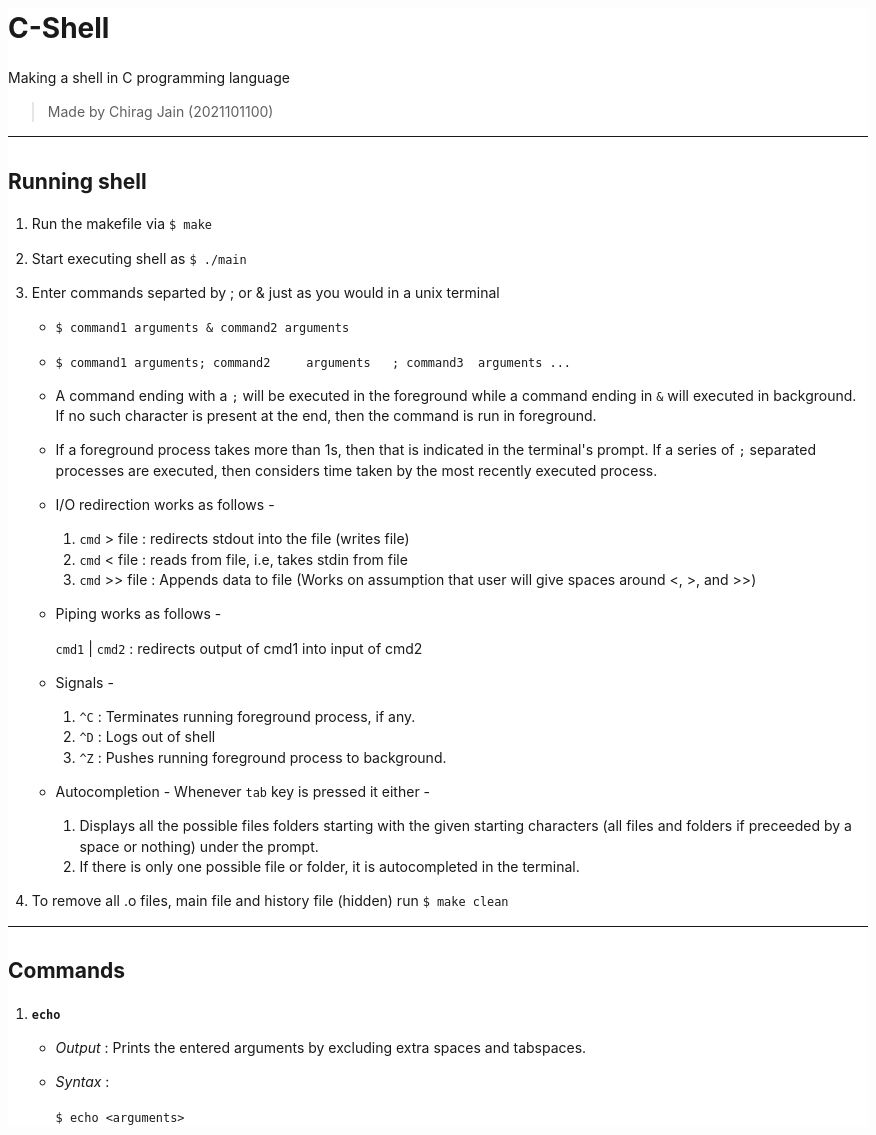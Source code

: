 # C-Shell

Making a shell in C programming language

> Made by Chirag Jain (2021101100)

---

## Running shell

1. Run the makefile via `$ make`
2. Start executing shell as `$ ./main`
3. Enter commands separted by ; or & just as you would in a unix terminal

   - `$ command1 arguments & command2 arguments`
   - `$ command1 arguments; command2     arguments   ; command3  arguments ...`
   - A command ending with a `;` will be executed in the foreground while a command ending in `&` will executed in background. If no such character is present at the end, then the command is run in foreground.
   - If a foreground process takes more than 1s, then that is indicated in the terminal's prompt. If a series of `;` separated processes are executed, then considers time taken by the most recently executed process.
   - I/O redirection works as follows -
     1. `cmd` > file : redirects stdout into the file (writes file)
     2. `cmd` < file : reads from file, i.e, takes stdin from file
     3. `cmd` >> file : Appends data to file
     (Works on assumption that user will give spaces around <, >, and >>)
   - Piping works as follows -

     `cmd1` | `cmd2` : redirects output of cmd1 into input of cmd2

   - Signals -
     1. `^C` : Terminates running foreground process, if any.
     2. `^D` : Logs out of shell
     3. `^Z` : Pushes running foreground process to background.
   - Autocompletion -
     Whenever `tab` key is pressed it either -
     1. Displays all the possible files folders starting with the given starting characters (all files and folders if preceeded by a space or nothing) under the prompt.
     2. If there is only one possible file or folder, it is autocompleted in the terminal.

4. To remove all .o files, main file and history file (hidden) run `$ make clean`

---

## Commands

1. **`echo`**

   - _Output_ : Prints the entered arguments by excluding extra spaces and tabspaces.
   - _Syntax_ :

     `$ echo <arguments>`
